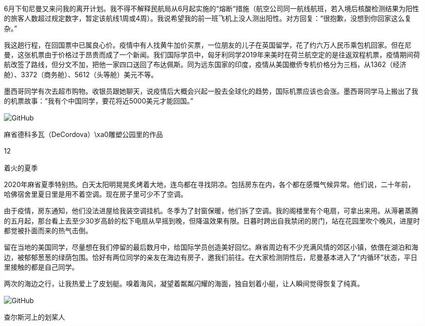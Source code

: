 6月下旬尼曼又来问我的离开计划。我不得不解释民航局从6月起实施的“熔断“措施（航空公司同一航线航班，若入境后核酸检测结果为阳性的旅客人数超过规定数字，暂定该航线1周或4周）。我说希望我的前一班飞机上没人测出阳性。对方回复：“很抱歉，没想到你回家这么复杂。”

我这趟行程，在回国票中已属良心价。疫情中有人找黄牛加价买票，一位朋友的儿子在英国留学，花了约六万人民币乘包机回家。但在尼曼，这张机票由于价格过于昂贵而成了一个新闻。我们国际学员中，匈牙利同学2019年来美时在荷兰航空定的是往返双程机票，疫情期间荷航改签了路线，但分文不加，把他一家四口送回了布达佩斯。同为远东国家的印度，疫情从美国撤侨专机价格分为三档，从1362（经济舱）、3372（商务舱）、5612（头等舱）美元不等。

墨西哥同学有次去超市购物。收银员跟她聊天，说疫情后大概会兴起一股去全球化的趋势，国际机票应该也会涨。墨西哥同学马上搬出了我的机票故事：“我有个中国同学，要花将近5000美元才能回国。”

![GitHub](https://chinadigitaltimes.net/chinese/files/2021/11/post-673209-618f6c8a67dce.)

 麻省德科多瓦（DeCordova）\xa0雕塑公园里的作品 

12

着火的夏季

2020年麻省夏季特别热。白天太阳明晃晃炙烤着大地，连鸟都在寻找阴凉。包括房东在内，各个都在感慨气候异常。他们说，二十年前，哈佛宿舍里夏日里是用不着空调。现在房子里可少不了空调。

由于疫情，房东通知，他们没法进屋给我装空调挂机。冬季为了封窗保暖，他们拆了空调。我的阁楼里有个电扇，可拿出来用。从溽暑蒸腾的五月起，那台看上去至少30岁高龄的松下电扇从早摇到晚，但降温效果有限。日暮时跨出自我禁闭的房门，站在花园里吹个晚风，进屋时都觉被扑面而来的热气击倒。

留在当地的美国同学，尽量想在我们停留的最后数月中，给国际学员创造美好回忆。麻省周边有不少充满风情的郊区小镇，依偎在湖泊和海边，被郁郁葱葱的绿荫包围。恰好有两位同学的亲友在海边有房子，邀我们前往。在大家检测阴性后，尼曼基本进入了“内循环”状态，平日里接触的都是自己同学。

两次的海边之行，让我热爱上了皮划艇。嗅着海风，凝望着粼粼闪耀的海面，独自划着小艇，让人瞬间觉得恢复了纯真。

![GitHub](https://chinadigitaltimes.net/chinese/files/2021/11/post-673209-618f6c8a75fec.)

 查尔斯河上的划桨人 

